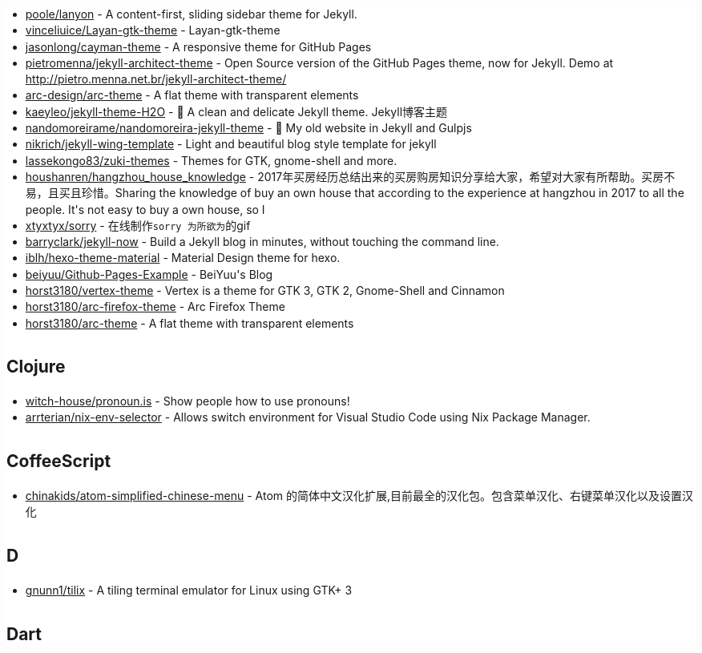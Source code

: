 - [poole/lanyon](https://github.com/poole/lanyon) - A content-first, sliding sidebar theme for Jekyll.
- [vinceliuice/Layan-gtk-theme](https://github.com/vinceliuice/Layan-gtk-theme) - Layan-gtk-theme
- [jasonlong/cayman-theme](https://github.com/jasonlong/cayman-theme) - A responsive theme for GitHub Pages
- [pietromenna/jekyll-architect-theme](https://github.com/pietromenna/jekyll-architect-theme) - Open Source version of the GitHub Pages theme, now for Jekyll. Demo at http://pietro.menna.net.br/jekyll-architect-theme/
- [arc-design/arc-theme](https://github.com/arc-design/arc-theme) - A flat theme with transparent elements
- [kaeyleo/jekyll-theme-H2O](https://github.com/kaeyleo/jekyll-theme-H2O) - 🎉 A clean and delicate Jekyll theme. Jekyll博客主题
- [nandomoreirame/nandomoreira-jekyll-theme](https://github.com/nandomoreirame/nandomoreira-jekyll-theme) - 💎 My old website in Jekyll and Gulpjs
- [nikrich/jekyll-wing-template](https://github.com/nikrich/jekyll-wing-template) - Light and beautiful blog style template for jekyll
- [lassekongo83/zuki-themes](https://github.com/lassekongo83/zuki-themes) - Themes for GTK, gnome-shell and more.
- [houshanren/hangzhou_house_knowledge](https://github.com/houshanren/hangzhou_house_knowledge) - 2017年买房经历总结出来的买房购房知识分享给大家，希望对大家有所帮助。买房不易，且买且珍惜。Sharing the knowledge of buy an own house that according  to the experience at hangzhou in 2017 to all the people. It's not easy to buy a own house, so I
- [xtyxtyx/sorry](https://github.com/xtyxtyx/sorry) - 在线制作`sorry 为所欲为`的gif
- [barryclark/jekyll-now](https://github.com/barryclark/jekyll-now) - Build a Jekyll blog in minutes, without touching the command line.
- [iblh/hexo-theme-material](https://github.com/iblh/hexo-theme-material) - Material Design theme for hexo.
- [beiyuu/Github-Pages-Example](https://github.com/beiyuu/Github-Pages-Example) - BeiYuu's Blog
- [horst3180/vertex-theme](https://github.com/horst3180/vertex-theme) - Vertex is a theme for GTK 3, GTK 2, Gnome-Shell and Cinnamon
- [horst3180/arc-firefox-theme](https://github.com/horst3180/arc-firefox-theme) - Arc Firefox Theme
- [horst3180/arc-theme](https://github.com/horst3180/arc-theme) - A flat theme with transparent elements

## Clojure 

- [witch-house/pronoun.is](https://github.com/witch-house/pronoun.is) - Show people how to use pronouns!
- [arrterian/nix-env-selector](https://github.com/arrterian/nix-env-selector) - Allows switch environment for Visual Studio Code using Nix Package Manager.

## CoffeeScript 

- [chinakids/atom-simplified-chinese-menu](https://github.com/chinakids/atom-simplified-chinese-menu) - Atom 的简体中文汉化扩展,目前最全的汉化包。包含菜单汉化、右键菜单汉化以及设置汉化

## D 

- [gnunn1/tilix](https://github.com/gnunn1/tilix) - A tiling terminal emulator for Linux using GTK+ 3

## Dart 
